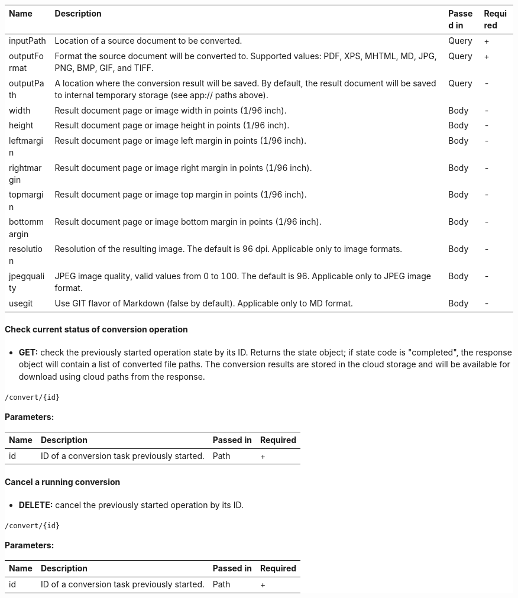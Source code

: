 | Name         | Description                                                  | Passed in | Required |
| :----------- | :----------------------------------------------------------- | :-------- | :------- |
| inputPath    | Location of a source document to be converted.               | Query     | +        |
| outputFormat | Format the source document will be converted to. Supported values: PDF, XPS, MHTML, MD, JPG, PNG, BMP, GIF, and TIFF. | Query     | +        |
| outputPath   | A location where the conversion result will be saved. By default, the result document will be saved to internal temporary storage (see app:// paths above). | Query     | -        |
| width        | Result document page or image width in points (1/96 inch).   | Body      | -        |
| height       | Result document page or image height in points (1/96 inch).  | Body      | -        |
| leftmargin   | Result document page or image left margin in points (1/96 inch). | Body      | -        |
| rightmargin  | Result document page or image right margin in points (1/96 inch). | Body      | -        |
| topmargin    | Result document page or image top margin in points (1/96 inch). | Body      | -        |
| bottommargin | Result document page or image bottom margin in points (1/96 inch). | Body      | -        |
| resolution   | Resolution of the resulting image. The default is 96 dpi. Applicable only to image formats. | Body      | -        |
| jpegquality  | JPEG image quality, valid values from 0 to 100. The default is 96. Applicable only to JPEG image format. | Body      | -        |
| usegit       | Use GIT flavor of Markdown (false by default). Applicable only to MD format. | Body      | -        |



#### Check current status of conversion operation

- **GET:** check the previously started operation state by its ID. Returns the state object; if state code is "completed", the response object will contain a list of converted file paths. The conversion results are stored in the cloud storage and will be available for download using cloud paths from the response.

```
/convert/{id}
```

**Parameters:**

| Name | Description                                 | Passed in | Required |
| :--- | :------------------------------------------ | :-------- | :------- |
| id   | ID of a conversion task previously started. | Path      | +        |



#### Cancel a running conversion

- **DELETE:** cancel the previously started operation by its ID.

```
/convert/{id}
```

**Parameters:**

| Name | Description                                 | Passed in | Required |
| :--- | :------------------------------------------ | :-------- | :------- |
| id   | ID of a conversion task previously started. | Path      | +        |